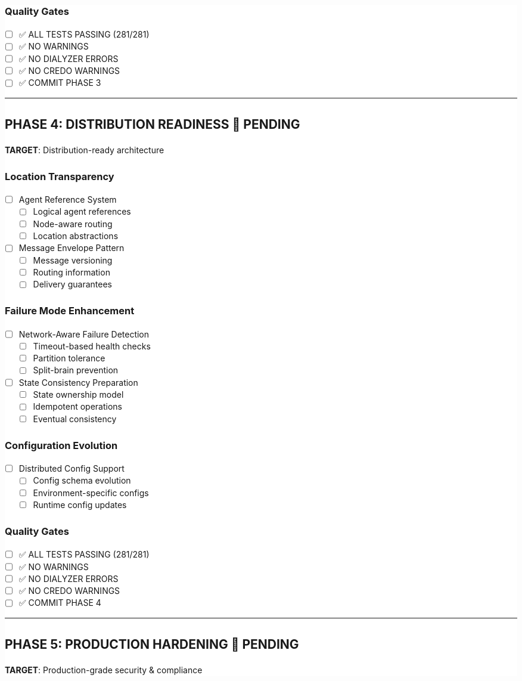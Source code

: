 ### Quality Gates
- [ ] ✅ ALL TESTS PASSING (281/281)
- [ ] ✅ NO WARNINGS
- [ ] ✅ NO DIALYZER ERRORS
- [ ] ✅ NO CREDO WARNINGS
- [ ] ✅ COMMIT PHASE 3

---

## PHASE 4: DISTRIBUTION READINESS 🔄 PENDING
**TARGET**: Distribution-ready architecture

### Location Transparency
- [ ] Agent Reference System
  - [ ] Logical agent references
  - [ ] Node-aware routing
  - [ ] Location abstractions
- [ ] Message Envelope Pattern
  - [ ] Message versioning
  - [ ] Routing information
  - [ ] Delivery guarantees

### Failure Mode Enhancement
- [ ] Network-Aware Failure Detection
  - [ ] Timeout-based health checks
  - [ ] Partition tolerance
  - [ ] Split-brain prevention
- [ ] State Consistency Preparation
  - [ ] State ownership model
  - [ ] Idempotent operations
  - [ ] Eventual consistency

### Configuration Evolution
- [ ] Distributed Config Support
  - [ ] Config schema evolution
  - [ ] Environment-specific configs
  - [ ] Runtime config updates

### Quality Gates
- [ ] ✅ ALL TESTS PASSING (281/281)
- [ ] ✅ NO WARNINGS
- [ ] ✅ NO DIALYZER ERRORS
- [ ] ✅ NO CREDO WARNINGS
- [ ] ✅ COMMIT PHASE 4

---

## PHASE 5: PRODUCTION HARDENING 🔄 PENDING
**TARGET**: Production-grade security & compliance
